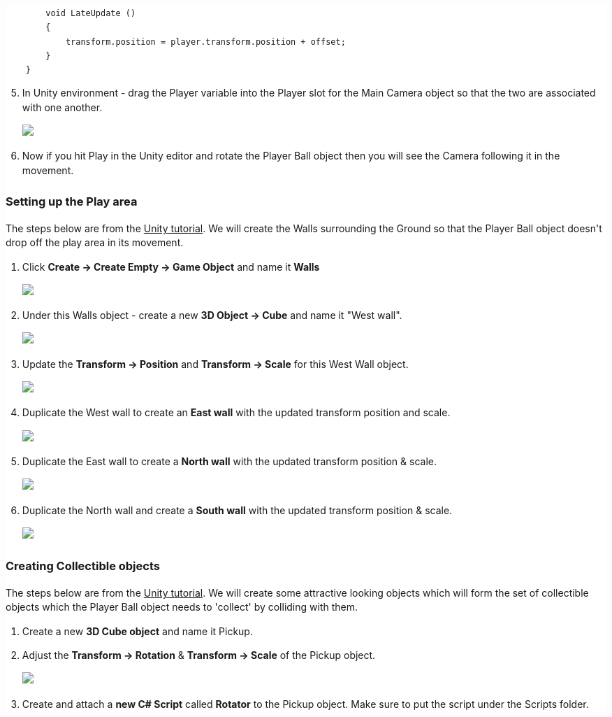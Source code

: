             void LateUpdate ()
            {
                transform.position = player.transform.position + offset;
            }
        }
5. In Unity environment - drag the Player variable into the Player slot for the Main Camera object so that the two are associated with one another. 
   
    ![][18]
6. Now if you hit Play in the Unity editor and rotate the Player Ball object then you will see the Camera following it in the movement.  

### Setting up the Play area
The steps below are from the [Unity tutorial](https://unity3d.com/learn/tutorials/projects/roll-a-ball/setting-up-the-play-area?playlist=17141). We will create the Walls surrounding the Ground so that the Player Ball object doesn't drop off the play area in its movement. 

1. Click **Create -> Create Empty -> Game Object** and name it **Walls**
   
    ![][19]
2. Under this Walls object - create a new **3D Object -> Cube** and name it "West wall". 
   
    ![][20]
3. Update the **Transform -> Position** and **Transform -> Scale** for this West Wall object. 
   
    ![][21]
4. Duplicate the West wall to create an **East wall** with the updated transform position and scale. 
   
    ![][22]
5. Duplicate the East wall to create a **North wall** with the updated transform position & scale. 
   
    ![][23]
6. Duplicate the North wall and create a **South wall** with the updated transform position & scale. 
   
    ![][24]

### Creating Collectible objects
The steps below are from the [Unity tutorial](https://unity3d.com/learn/tutorials/projects/roll-a-ball/creating-collectables?playlist=17141). We will create some attractive looking objects which will form the set of collectible objects which the Player Ball object needs to 'collect' by colliding with them. 

1. Create a new **3D Cube object** and name it Pickup. 
2. Adjust the **Transform -> Rotation** & **Transform -> Scale** of the Pickup object. 
   
    ![][25]
3. Create and attach a **new C# Script** called **Rotator** to the Pickup object. Make sure to put the script under the Scripts folder. 
   

[1]: ./media/mobile-engagement-unity-roll-a-ball/1.png    
[2]: ./media/mobile-engagement-unity-roll-a-ball/2.png
[3]: ./media/mobile-engagement-unity-roll-a-ball/3.png
[4]: ./media/mobile-engagement-unity-roll-a-ball/4.png
[5]: ./media/mobile-engagement-unity-roll-a-ball/5.png
[6]: ./media/mobile-engagement-unity-roll-a-ball/6.png
[7]: ./media/mobile-engagement-unity-roll-a-ball/7.png
[8]: ./media/mobile-engagement-unity-roll-a-ball/8.png
[9]: ./media/mobile-engagement-unity-roll-a-ball/9.png    
[10]: ./media/mobile-engagement-unity-roll-a-ball/10.png    
[11]: ./media/mobile-engagement-unity-roll-a-ball/11.png    
[12]: ./media/mobile-engagement-unity-roll-a-ball/12.png
[13]: ./media/mobile-engagement-unity-roll-a-ball/13.png
[14]: ./media/mobile-engagement-unity-roll-a-ball/14.png
[15]: ./media/mobile-engagement-unity-roll-a-ball/15.png
[16]: ./media/mobile-engagement-unity-roll-a-ball/16.png
[17]: ./media/mobile-engagement-unity-roll-a-ball/17.png
[18]: ./media/mobile-engagement-unity-roll-a-ball/18.png
[19]: ./media/mobile-engagement-unity-roll-a-ball/19.png    
[20]: ./media/mobile-engagement-unity-roll-a-ball/20.png    
[21]: ./media/mobile-engagement-unity-roll-a-ball/21.png    
[22]: ./media/mobile-engagement-unity-roll-a-ball/22.png    
[23]: ./media/mobile-engagement-unity-roll-a-ball/23.png    
[24]: ./media/mobile-engagement-unity-roll-a-ball/24.png    
[25]: ./media/mobile-engagement-unity-roll-a-ball/25.png    
[26]: ./media/mobile-engagement-unity-roll-a-ball/26.png    
[27]: ./media/mobile-engagement-unity-roll-a-ball/27.png    
[28]: ./media/mobile-engagement-unity-roll-a-ball/28.png    
[29]: ./media/mobile-engagement-unity-roll-a-ball/29.png    
[30]: ./media/mobile-engagement-unity-roll-a-ball/30.png    
[31]: ./media/mobile-engagement-unity-roll-a-ball/31.png    
[32]: ./media/mobile-engagement-unity-roll-a-ball/32.png    
[33]: ./media/mobile-engagement-unity-roll-a-ball/33.png    
[34]: ./media/mobile-engagement-unity-roll-a-ball/34.png    
[35]: ./media/mobile-engagement-unity-roll-a-ball/35.png    
[36]: ./media/mobile-engagement-unity-roll-a-ball/36.png    
[37]: ./media/mobile-engagement-unity-roll-a-ball/37.png    
[38]: ./media/mobile-engagement-unity-roll-a-ball/38.png    
[51]: ./media/mobile-engagement-unity-roll-a-ball/new-project.png
[52]: ./media/mobile-engagement-unity-roll-a-ball/new-project-properties.png
[53]: ./media/mobile-engagement-unity-roll-a-ball/save-scene.png